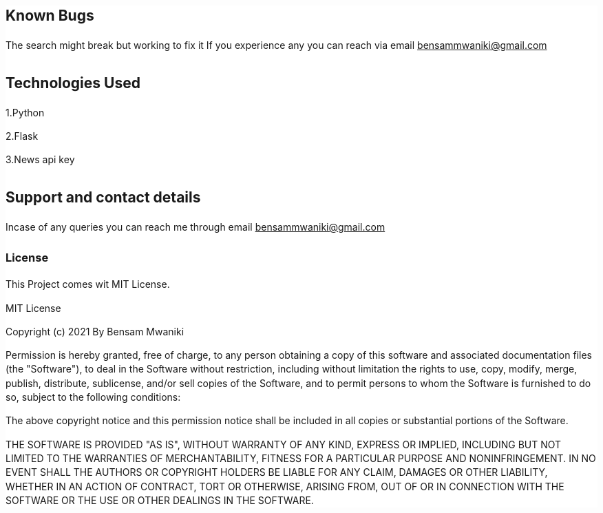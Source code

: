 ## Known Bugs
The search might break but working to fix it 
If you experience any you can reach via email bensammwaniki@gmail.com
## Technologies Used
1.Python 

2.Flask

3.News api key
## Support and contact details
Incase of any queries you can reach me through email bensammwaniki@gmail.com


### License
This Project comes wit MIT License. 


MIT License

Copyright (c) 2021 By Bensam Mwaniki

Permission is hereby granted, free of charge, to any person obtaining a copy
of this software and associated documentation files (the "Software"), to deal
in the Software without restriction, including without limitation the rights
to use, copy, modify, merge, publish, distribute, sublicense, and/or sell
copies of the Software, and to permit persons to whom the Software is
furnished to do so, subject to the following conditions:

The above copyright notice and this permission notice shall be included in all
copies or substantial portions of the Software.

THE SOFTWARE IS PROVIDED "AS IS", WITHOUT WARRANTY OF ANY KIND, EXPRESS OR
IMPLIED, INCLUDING BUT NOT LIMITED TO THE WARRANTIES OF MERCHANTABILITY,
FITNESS FOR A PARTICULAR PURPOSE AND NONINFRINGEMENT. IN NO EVENT SHALL THE
AUTHORS OR COPYRIGHT HOLDERS BE LIABLE FOR ANY CLAIM, DAMAGES OR OTHER
LIABILITY, WHETHER IN AN ACTION OF CONTRACT, TORT OR OTHERWISE, ARISING FROM,
OUT OF OR IN CONNECTION WITH THE SOFTWARE OR THE USE OR OTHER DEALINGS IN THE
SOFTWARE.